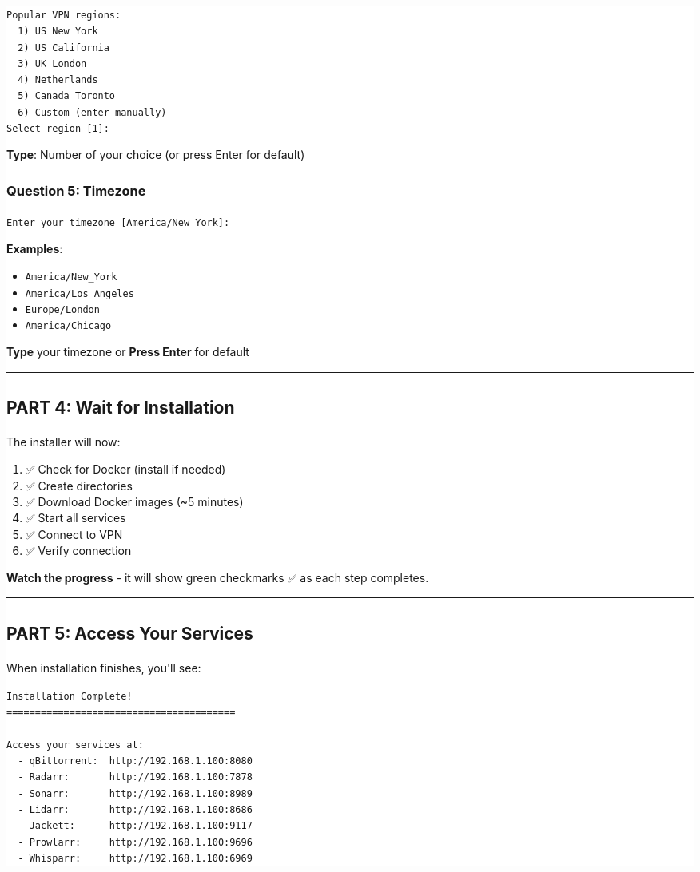 ```
Popular VPN regions:
  1) US New York
  2) US California
  3) UK London
  4) Netherlands
  5) Canada Toronto
  6) Custom (enter manually)
Select region [1]:
```

**Type**: Number of your choice (or press Enter for default)

### Question 5: Timezone

```
Enter your timezone [America/New_York]:
```

**Examples**:
- `America/New_York`
- `America/Los_Angeles`
- `Europe/London`
- `America/Chicago`

**Type** your timezone or **Press Enter** for default

---

## PART 4: Wait for Installation

The installer will now:

1. ✅ Check for Docker (install if needed)
2. ✅ Create directories
3. ✅ Download Docker images (~5 minutes)
4. ✅ Start all services
5. ✅ Connect to VPN
6. ✅ Verify connection

**Watch the progress** - it will show green checkmarks ✅ as each step completes.

---

## PART 5: Access Your Services

When installation finishes, you'll see:

```
Installation Complete!
========================================

Access your services at:
  - qBittorrent:  http://192.168.1.100:8080
  - Radarr:       http://192.168.1.100:7878
  - Sonarr:       http://192.168.1.100:8989
  - Lidarr:       http://192.168.1.100:8686
  - Jackett:      http://192.168.1.100:9117
  - Prowlarr:     http://192.168.1.100:9696
  - Whisparr:     http://192.168.1.100:6969
```
